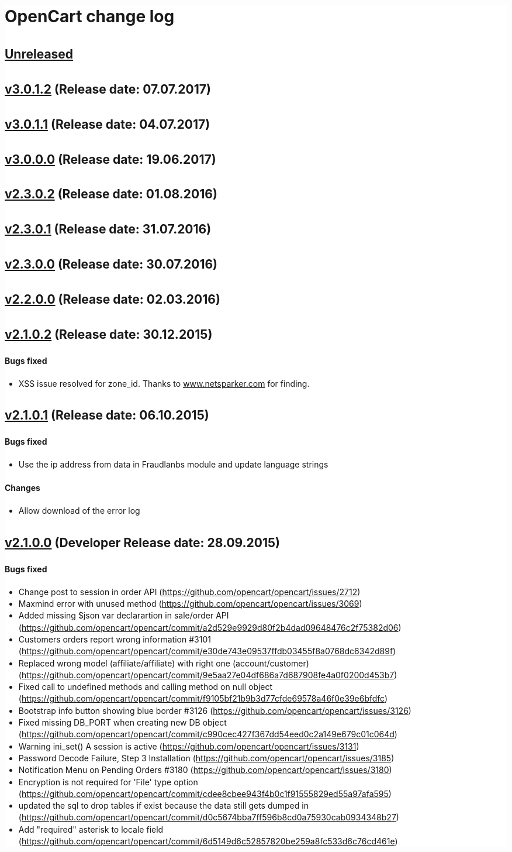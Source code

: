 # OpenCart change log

## [Unreleased]

## [v3.0.1.2] (Release date: 07.07.2017)

## [v3.0.1.1] (Release date: 04.07.2017)

## [v3.0.0.0] (Release date: 19.06.2017)

## [v2.3.0.2] (Release date: 01.08.2016)

## [v2.3.0.1] (Release date: 31.07.2016)

## [v2.3.0.0] (Release date: 30.07.2016)

## [v2.2.0.0] (Release date: 02.03.2016)

## [v2.1.0.2] (Release date: 30.12.2015)
#### Bugs fixed
* XSS issue resolved for zone_id. Thanks to www.netsparker.com for finding.

## [v2.1.0.1] (Release date: 06.10.2015)
#### Bugs fixed
* Use the ip address from data in Fraudlanbs module and update language strings

#### Changes
* Allow download of the error log

## [v2.1.0.0] (Developer Release date: 28.09.2015)
#### Bugs fixed
* Change post to session in order API (https://github.com/opencart/opencart/issues/2712)
* Maxmind error with unused method (https://github.com/opencart/opencart/issues/3069)
* Added missing $json var declarartion in sale/order API (https://github.com/opencart/opencart/commit/a2d529e9929d80f2b4dad09648476c2f75382d06)
* Customers orders report wrong information #3101 (https://github.com/opencart/opencart/commit/e30de743e09537ffdb03455f8a0768dc6342d89f)
* Replaced wrong model (affiliate/affiliate) with right one (account/customer) (https://github.com/opencart/opencart/commit/9e5aa27e04df686a7d687908fe4a0f0200d453b7)
* Fixed call to undefined methods and calling method on null object (https://github.com/opencart/opencart/commit/f9105bf21b9b3d77cfde69578a46f0e39e6bfdfc)
* Bootstrap info button showing blue border #3126 (https://github.com/opencart/opencart/issues/3126)
* Fixed missing DB_PORT when creating new DB object (https://github.com/opencart/opencart/commit/c990cec427f367dd54eed0c2a149e679c01c064d)
* Warning ini_set() A session is active (https://github.com/opencart/opencart/issues/3131)
* Password Decode Failure, Step 3 Installation (https://github.com/opencart/opencart/issues/3185)
* Notification Menu on Pending Orders #3180 (https://github.com/opencart/opencart/issues/3180)
* Encryption is not required for 'File' type option (https://github.com/opencart/opencart/commit/cdee8cbee943f4b0c1f91555829ed55a97afa595)
* updated the sql to drop tables if exist because the data still gets dumped in (https://github.com/opencart/opencart/commit/d0c5674bba7ff596b8cd0a75930cab0934348b27)
* Add "required" asterisk to locale field (https://github.com/opencart/opencart/commit/6d5149d6c52857820be259a8fc533d6c76cd461e)

[Unreleased]: https://github.com/opencart/opencart/compare/3.0.1.2...HEAD
[v3.0.1.2]: https://github.com/opencart/opencart/compare/3.0.1.1...3.0.1.2
[v3.0.1.1]: https://github.com/opencart/opencart/compare/3.0.0.0...3.0.1.1
[v3.0.0.0]: https://github.com/opencart/opencart/compare/2.3.0.2...3.0.0.0
[v2.3.0.2]: https://github.com/opencart/opencart/compare/2.3.0.1...2.3.0.2
[v2.3.0.1]: https://github.com/opencart/opencart/compare/2.3.0.0...2.3.0.1
[v2.3.0.0]: https://github.com/opencart/opencart/compare/2.2.0.0...2.3.0.0
[v2.2.0.0]: https://github.com/opencart/opencart/compare/2.1.0.2...2.2.0.0
[v2.1.0.2]: https://github.com/opencart/opencart/compare/2.1.0.1...2.1.0.2
[v2.1.0.1]: https://github.com/opencart/opencart/compare/2.1.0.0...2.1.0.1
[v2.1.0.0]: https://github.com/opencart/opencart/compare/2.0.3.1...2.1.0.0
[v2.0.3.1]: https://github.com/opencart/opencart/compare/2.0.3.0...2.0.3.1
[v2.0.3.0]: https://github.com/opencart/opencart/compare/2.0.2.0...2.0.3.0
[v2.0.2.0]: https://github.com/opencart/opencart/compare/2.0.1.1...2.0.2.0
[v2.0.1.1]: https://github.com/opencart/opencart/compare/2.0.1.0...2.0.1.1
[v2.0.1.0]: https://github.com/opencart/opencart/compare/2.0.0.0...2.0.1.0
[v2.0.0.0]: https://github.com/opencart/opencart/compare/2.0.0.0b3...2.0.0.0